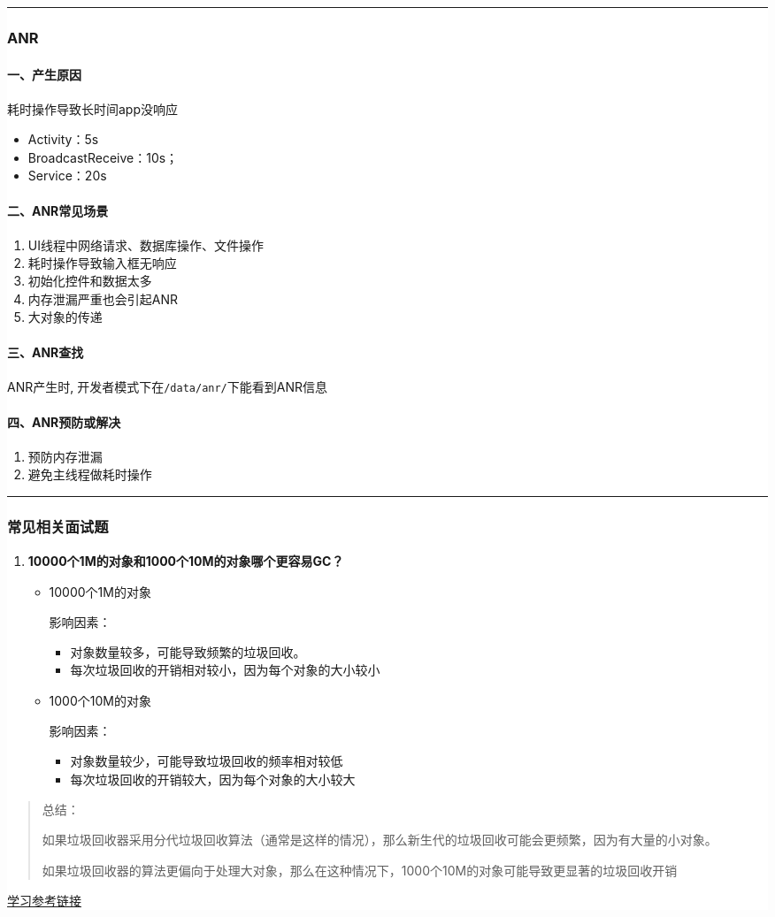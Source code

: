--------------

### <span id = "anr">ANR</span>

#### 一、产生原因

耗时操作导致长时间app没响应

- Activity：5s
- BroadcastReceive：10s；
- Service：20s

#### 二、ANR常见场景

1. UI线程中网络请求、数据库操作、文件操作
2. 耗时操作导致输入框无响应
3. 初始化控件和数据太多
4. 内存泄漏严重也会引起ANR
5. 大对象的传递

#### 三、ANR查找

ANR产生时, 开发者模式下在`/data/anr/`下能看到ANR信息

#### 四、ANR预防或解决

1. 预防内存泄漏
2. 避免主线程做耗时操作

--------------

### <span id = "garbage_test">常见相关面试题</span>

1. **10000个1M的对象和1000个10M的对象哪个更容易GC？**

    - 10000个1M的对象

      影响因素：
        - 对象数量较多，可能导致频繁的垃圾回收。
        - 每次垃圾回收的开销相对较小，因为每个对象的大小较小

    - 1000个10M的对象

      影响因素：
        - 对象数量较少，可能导致垃圾回收的频率相对较低
        - 每次垃圾回收的开销较大，因为每个对象的大小较大

> 总结：
>
>如果垃圾回收器采用分代垃圾回收算法（通常是这样的情况），那么新生代的垃圾回收可能会更频繁，因为有大量的小对象。
>
>如果垃圾回收器的算法更偏向于处理大对象，那么在这种情况下，1000个10M的对象可能导致更显著的垃圾回收开销


[学习参考链接](https://juejin.cn/post/7267576847109324839?searchId=2023121314570666E9A60B5DD656A82442)
